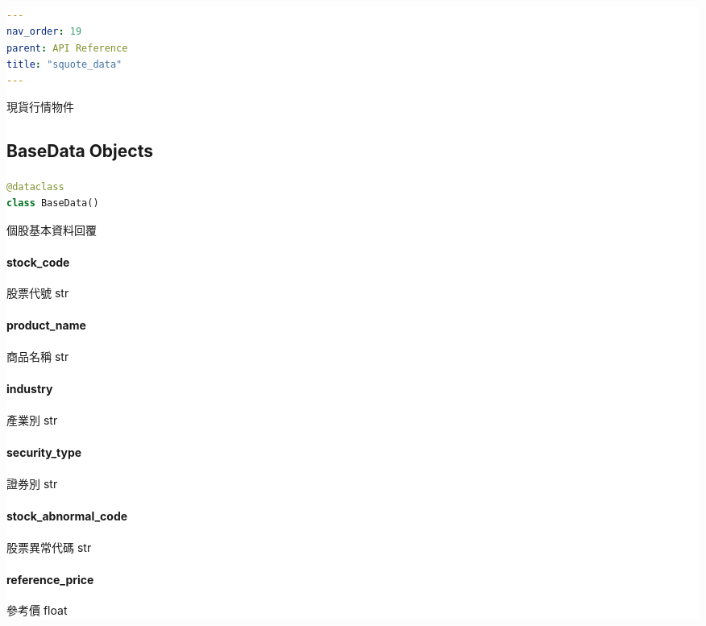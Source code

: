 ```yaml
---  
nav_order: 19
parent: API Reference  
title: "squote_data"
--- 
```

<link rel="stylesheet" href="/assets/css/just-the-docs-custom.css">
現貨行情物件

<a id="sdata.BaseData"></a>

## BaseData Objects

```python
@dataclass
class BaseData()
```

個股基本資料回覆

<a id="sdata.BaseData.stock_code"></a>

#### stock\_code

股票代號 str

<a id="sdata.BaseData.product_name"></a>

#### product\_name

商品名稱 str

<a id="sdata.BaseData.industry"></a>

#### industry

產業別 str

<a id="sdata.BaseData.security_type"></a>

#### security\_type

證券別 str

<a id="sdata.BaseData.stock_abnormal_code"></a>

#### stock\_abnormal\_code

股票異常代碼 str

<a id="sdata.BaseData.reference_price"></a>

#### reference\_price

參考價 float

<a id="sdata.BaseData.upper_limit_price"></a>
